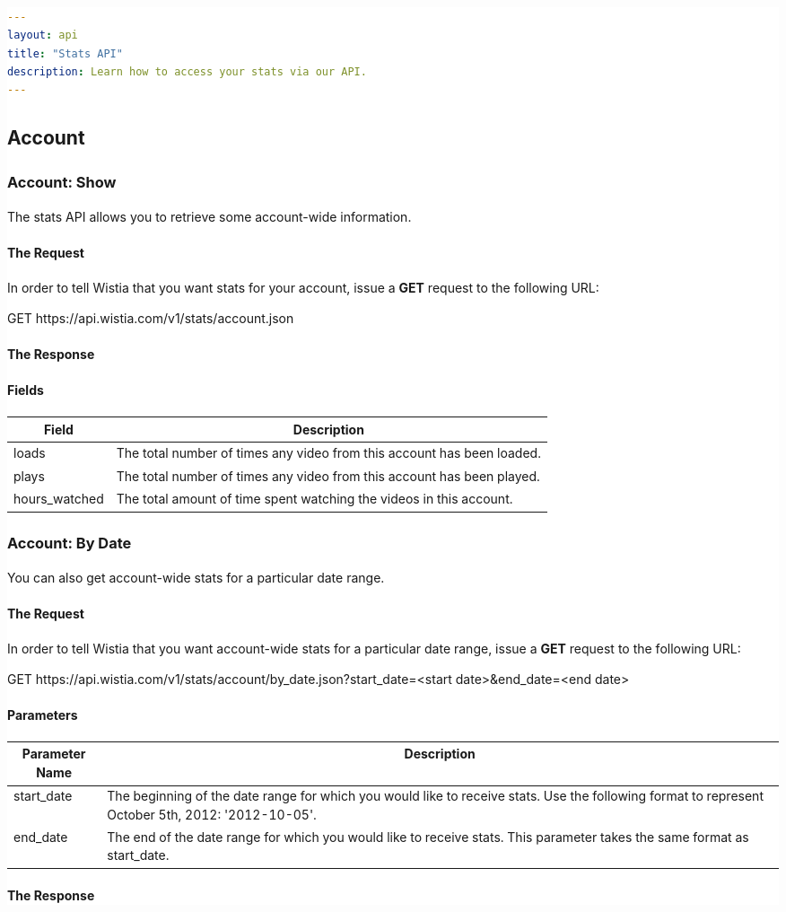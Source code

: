 ```yaml
---
layout: api
title: "Stats API"
description: Learn how to access your stats via our API.
---
```


## Account

### Account: Show

The stats API allows you to retrieve some account-wide information.

#### The Request

In order to tell Wistia that you want stats for your account, issue a **GET** request to the following URL:

<div class="code">GET https://api.wistia.com/v1/stats/account.json</div>

#### The Response

#### Fields

Field | Description
------|------------
loads | The total number of times any video from this account has been loaded.
plays | The total number of times any video from this account has been played.
hours_watched | The total amount of time spent watching the videos in this account.

### Account: By Date

You can also get account-wide stats for a particular date range.

#### The Request

In order to tell Wistia that you want account-wide stats for a particular date range, issue a **GET** request to the following URL:

<div class="code">GET https://api.wistia.com/v1/stats/account/by_date.json?start_date=&lt;start date&gt;&amp;end_date=&lt;end date&gt;</div>

#### Parameters

Parameter Name | Description
---------------|------------
start_date     | The beginning of the date range for which you would like to receive stats. Use the following format to represent October 5th, 2012: '2012-10-05'.
end_date       | The end of the date range for which you would like to receive stats. This parameter takes the same format as start_date.

#### The Response
